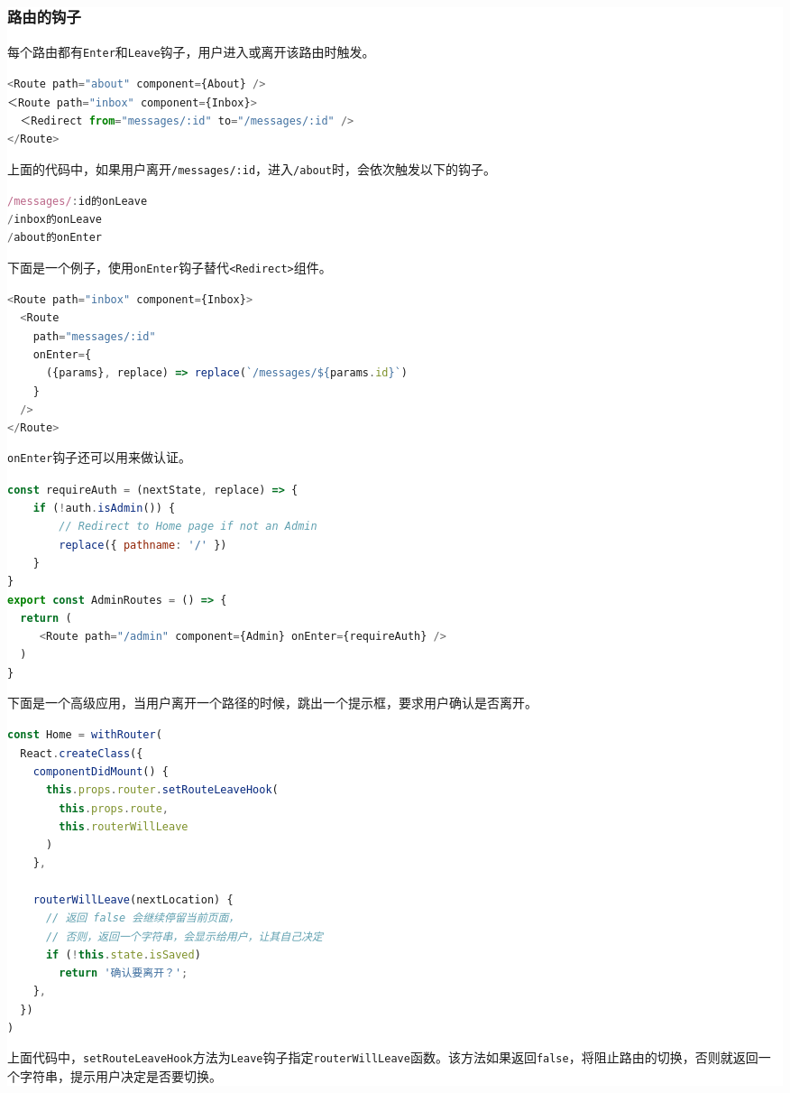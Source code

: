 
### 路由的钩子
每个路由都有`Enter`和`Leave`钩子，用户进入或离开该路由时触发。
```js
<Route path="about" component={About} />
＜Route path="inbox" component={Inbox}>
  ＜Redirect from="messages/:id" to="/messages/:id" />
</Route>
```
上面的代码中，如果用户离开`/messages/:id`，进入`/about`时，会依次触发以下的钩子。
```js
/messages/:id的onLeave
/inbox的onLeave
/about的onEnter
```
下面是一个例子，使用`onEnter`钩子替代`<Redirect>`组件。
```js
<Route path="inbox" component={Inbox}>
  <Route
    path="messages/:id"
    onEnter={
      ({params}, replace) => replace(`/messages/${params.id}`)
    } 
  />
</Route>
```
`onEnter`钩子还可以用来做认证。
```js
const requireAuth = (nextState, replace) => {
    if (!auth.isAdmin()) {
        // Redirect to Home page if not an Admin
        replace({ pathname: '/' })
    }
}
export const AdminRoutes = () => {
  return (
     <Route path="/admin" component={Admin} onEnter={requireAuth} />
  )
}
```
下面是一个高级应用，当用户离开一个路径的时候，跳出一个提示框，要求用户确认是否离开。
```js
const Home = withRouter(
  React.createClass({
    componentDidMount() {
      this.props.router.setRouteLeaveHook(
        this.props.route, 
        this.routerWillLeave
      )
    },

    routerWillLeave(nextLocation) {
      // 返回 false 会继续停留当前页面，
      // 否则，返回一个字符串，会显示给用户，让其自己决定
      if (!this.state.isSaved)
        return '确认要离开？';
    },
  })
)
```
上面代码中，`setRouteLeaveHook`方法为`Leave`钩子指定`routerWillLeave`函数。该方法如果返回`false`，将阻止路由的切换，否则就返回一个字符串，提示用户决定是否要切换。


